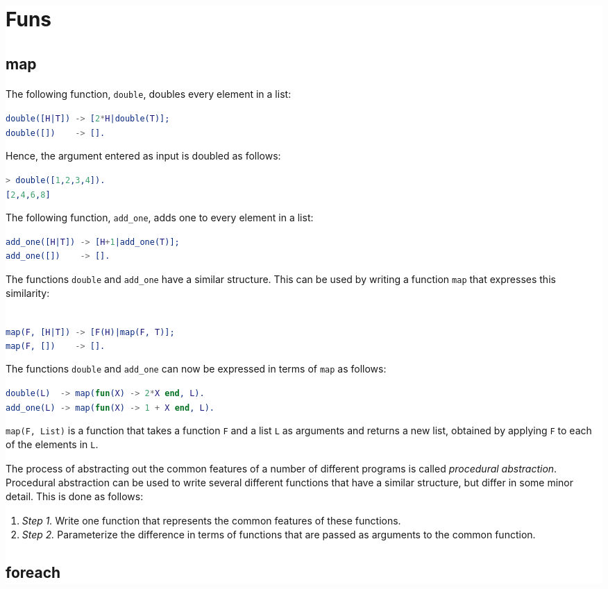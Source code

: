 
# Funs

## map

The following function, `double`, doubles every element in a list:

```erlang
double([H|T]) -> [2*H|double(T)];
double([])    -> [].
```

Hence, the argument entered as input is doubled as follows:

```erlang
> double([1,2,3,4]).
[2,4,6,8]
```

The following function, `add_one`, adds one to every element in a list:

```erlang
add_one([H|T]) -> [H+1|add_one(T)];
add_one([])    -> [].
```

The functions `double` and `add_one` have a similar structure. This can be used
by writing a function `map` that expresses this similarity:

```erlang

map(F, [H|T]) -> [F(H)|map(F, T)];
map(F, [])    -> [].
```

The functions `double` and `add_one` can now be expressed in terms of `map` as
follows:

```erlang
double(L)  -> map(fun(X) -> 2*X end, L).
add_one(L) -> map(fun(X) -> 1 + X end, L).
```

`map(F, List)` is a function that takes a function `F` and a list `L` as
arguments and returns a new list, obtained by applying `F` to each of the
elements in `L`.

The process of abstracting out the common features of a number of different
programs is called _procedural abstraction_. Procedural abstraction can be used
to write several different functions that have a similar structure, but differ
in some minor detail. This is done as follows:

1. _Step 1._ Write one function that represents the common features of these
   functions.
1. _Step 2._ Parameterize the difference in terms of functions that are passed
   as arguments to the common function.

## foreach

